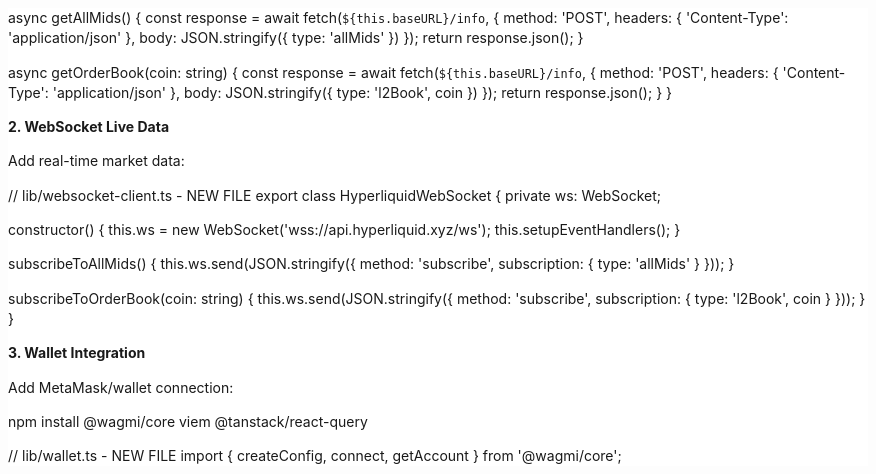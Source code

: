  async getAllMids() {
    const response = await fetch(`${this.baseURL}/info`, {
      method: 'POST', 
      headers: { 'Content-Type': 'application/json' },
      body: JSON.stringify({ type: 'allMids' })
    });
    return response.json();
  }
  
  async getOrderBook(coin: string) {
    const response = await fetch(`${this.baseURL}/info`, {
      method: 'POST',
      headers: { 'Content-Type': 'application/json' },
      body: JSON.stringify({ type: 'l2Book', coin })
    });
    return response.json();
  }
}


**2. WebSocket Live Data**

Add real-time market data:

// lib/websocket-client.ts - NEW FILE
export class HyperliquidWebSocket {
  private ws: WebSocket;
  
  constructor() {
    this.ws = new WebSocket('wss://api.hyperliquid.xyz/ws');
    this.setupEventHandlers();
  }
  
  subscribeToAllMids() {
    this.ws.send(JSON.stringify({
      method: 'subscribe',
      subscription: { type: 'allMids' }
    }));
  }
  
  subscribeToOrderBook(coin: string) {
    this.ws.send(JSON.stringify({
      method: 'subscribe', 
      subscription: { type: 'l2Book', coin }
    }));
  }
}


**3. Wallet Integration**

Add MetaMask/wallet connection:

npm install @wagmi/core viem @tanstack/react-query


// lib/wallet.ts - NEW FILE
import { createConfig, connect, getAccount } from '@wagmi/core';
